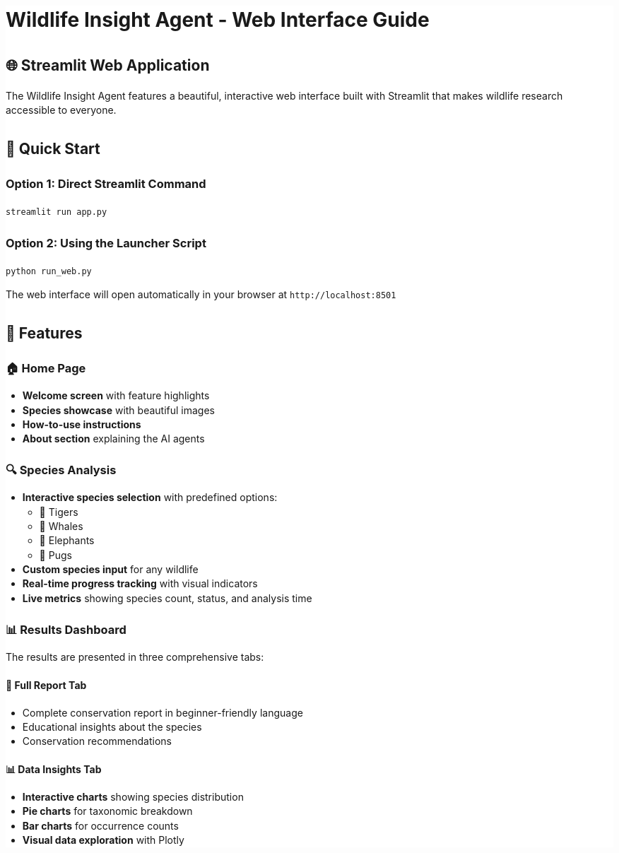 # Wildlife Insight Agent - Web Interface Guide

## 🌐 Streamlit Web Application

The Wildlife Insight Agent features a beautiful, interactive web interface built with Streamlit that makes wildlife research accessible to everyone.

## 🚀 Quick Start

### Option 1: Direct Streamlit Command
```bash
streamlit run app.py
```

### Option 2: Using the Launcher Script
```bash
python run_web.py
```

The web interface will open automatically in your browser at `http://localhost:8501`

## 🎨 Features

### 🏠 Home Page
- **Welcome screen** with feature highlights
- **Species showcase** with beautiful images
- **How-to-use instructions**
- **About section** explaining the AI agents

### 🔍 Species Analysis
- **Interactive species selection** with predefined options:
  - 🐅 Tigers
  - 🐋 Whales  
  - 🐘 Elephants
  - 🐶 Pugs
- **Custom species input** for any wildlife
- **Real-time progress tracking** with visual indicators
- **Live metrics** showing species count, status, and analysis time

### 📊 Results Dashboard
The results are presented in three comprehensive tabs:

#### 📖 Full Report Tab
- Complete conservation report in beginner-friendly language
- Educational insights about the species
- Conservation recommendations

#### 📊 Data Insights Tab
- **Interactive charts** showing species distribution
- **Pie charts** for taxonomic breakdown
- **Bar charts** for occurrence counts
- **Visual data exploration** with Plotly
